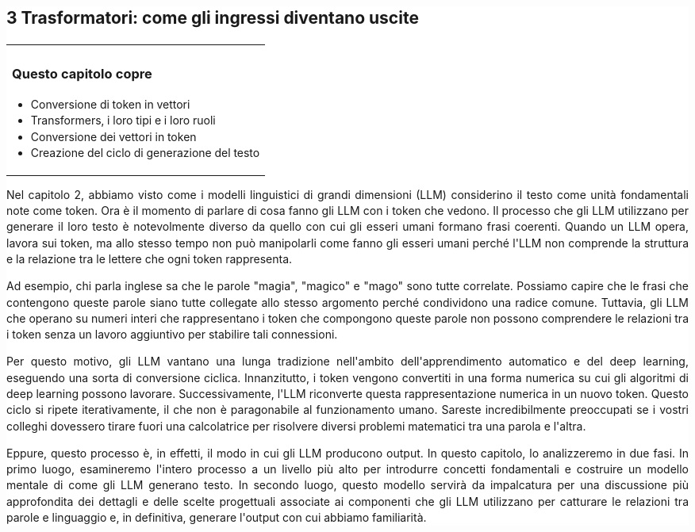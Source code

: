 
<h2>3 Trasformatori: come gli ingressi diventano uscite</h2>

<table align="center">
  <td>
    <h3>Questo capitolo copre</h3>
    <ul>
      <li>
          Conversione di token in vettori
      </li>
      <li>
     Transformers, i loro tipi e i loro ruoli   
      </li>
      <li>
       Conversione dei vettori in token 
      </li>
      <li>
        Creazione del ciclo di generazione del testo
      </li>
</ul>
  </td>
</table>

<p align="justify">
Nel capitolo 2, abbiamo visto come i modelli linguistici di grandi dimensioni (LLM) considerino il testo come unità fondamentali note come token. Ora è il momento di parlare di cosa fanno gli LLM con i token che vedono. Il processo che gli LLM utilizzano per generare il loro testo è notevolmente diverso da quello con cui gli esseri umani formano frasi coerenti. Quando un LLM opera, lavora sui token, ma allo stesso tempo non può manipolarli come fanno gli esseri umani perché l'LLM non comprende la struttura e la relazione tra le lettere che ogni token rappresenta.
</p>

<p align="justify">
Ad esempio, chi parla inglese sa che le parole "magia", "magico" e "mago" sono tutte correlate. Possiamo capire che le frasi che contengono queste parole siano tutte collegate allo stesso argomento perché condividono una radice comune. Tuttavia, gli LLM che operano su numeri interi che rappresentano i token che compongono queste parole non possono comprendere le relazioni tra i token senza un lavoro aggiuntivo per stabilire tali connessioni.
</p>

<p align="justify">
Per questo motivo, gli LLM vantano una lunga tradizione nell'ambito dell'apprendimento automatico e del deep learning, eseguendo una sorta di conversione ciclica. Innanzitutto, i token vengono convertiti in una forma numerica su cui gli algoritmi di deep learning possono lavorare. Successivamente, l'LLM riconverte questa rappresentazione numerica in un nuovo token. Questo ciclo si ripete iterativamente, il che non è paragonabile al funzionamento umano. Sareste incredibilmente preoccupati se i vostri colleghi dovessero tirare fuori una calcolatrice per risolvere diversi problemi matematici tra una parola e l'altra.
</p>

<p align="justify">
Eppure, questo processo è, in effetti, il modo in cui gli LLM producono output. In questo capitolo, lo analizzeremo in due fasi. In primo luogo, esamineremo l'intero processo a un livello più alto per introdurre concetti fondamentali e costruire un modello mentale di come gli LLM generano testo. In secondo luogo, questo modello servirà da impalcatura per una discussione più approfondita dei dettagli e delle scelte progettuali associate ai componenti che gli LLM utilizzano per catturare le relazioni tra parole e linguaggio e, in definitiva, generare l'output con cui abbiamo familiarità.
</p>
